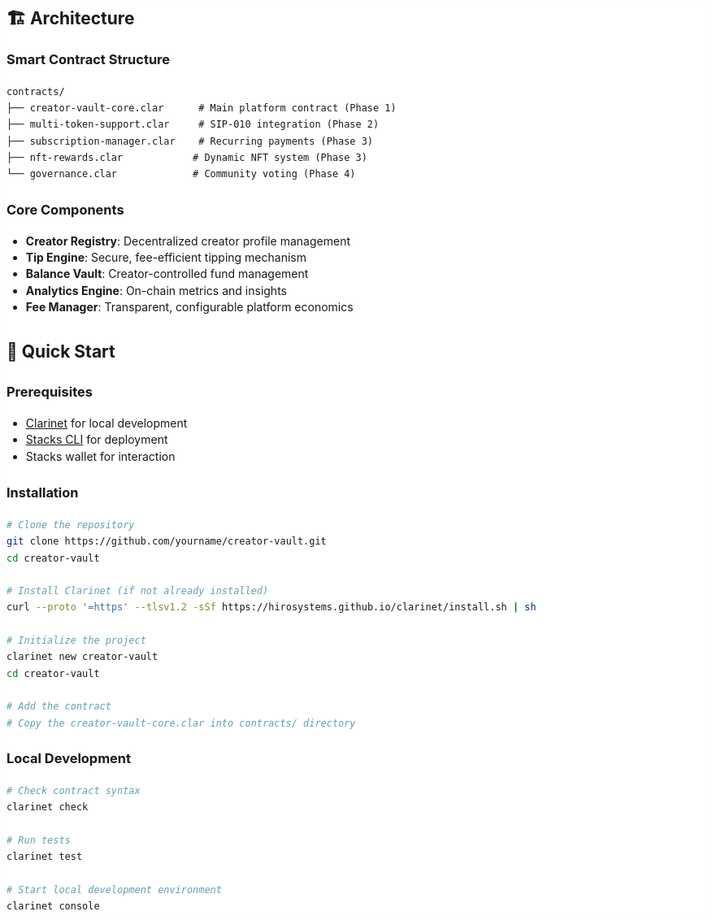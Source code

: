 ## 🏗️ Architecture

### Smart Contract Structure

```
contracts/
├── creator-vault-core.clar      # Main platform contract (Phase 1)
├── multi-token-support.clar     # SIP-010 integration (Phase 2)
├── subscription-manager.clar    # Recurring payments (Phase 3)
├── nft-rewards.clar            # Dynamic NFT system (Phase 3)
└── governance.clar             # Community voting (Phase 4)
```

### Core Components

- **Creator Registry**: Decentralized creator profile management
- **Tip Engine**: Secure, fee-efficient tipping mechanism
- **Balance Vault**: Creator-controlled fund management
- **Analytics Engine**: On-chain metrics and insights
- **Fee Manager**: Transparent, configurable platform economics

## 🚀 Quick Start

### Prerequisites

- [Clarinet](https://docs.hiro.so/clarinet) for local development
- [Stacks CLI](https://docs.stacks.co/build-apps/references/stacks-cli) for deployment
- Stacks wallet for interaction

### Installation

```bash
# Clone the repository
git clone https://github.com/yourname/creator-vault.git
cd creator-vault

# Install Clarinet (if not already installed)
curl --proto '=https' --tlsv1.2 -sSf https://hirosystems.github.io/clarinet/install.sh | sh

# Initialize the project
clarinet new creator-vault
cd creator-vault

# Add the contract
# Copy the creator-vault-core.clar into contracts/ directory
```

### Local Development

```bash
# Check contract syntax
clarinet check

# Run tests
clarinet test

# Start local development environment
clarinet console
```
